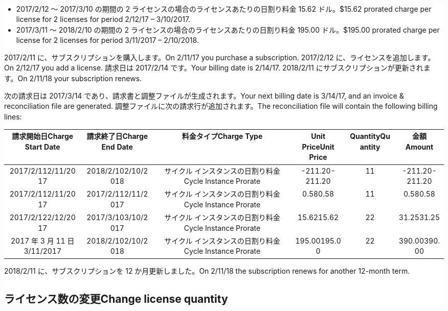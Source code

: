 - <span data-ttu-id="53a9d-151">2017/2/12 ～ 2017/3/10 の期間の 2 ライセンスの場合のライセンスあたりの日割り料金 15.62 ドル。</span><span class="sxs-lookup"><span data-stu-id="53a9d-151">$15.62 prorated charge per license for 2 licenses for period 2/12/17 – 3/10/2017.</span></span>
- <span data-ttu-id="53a9d-152">2017/3/11 ～ 2018/2/10 の期間の 2 ライセンスの場合のライセンスあたりの日割り料金 195.00 ドル。</span><span class="sxs-lookup"><span data-stu-id="53a9d-152">$195.00 prorated charge per license for 2 licenses for period 3/11/2017 – 2/10/2018.</span></span>

<span data-ttu-id="53a9d-153">2017/2/11 に、サブスクリプションを購入します。</span><span class="sxs-lookup"><span data-stu-id="53a9d-153">On 2/11/17 you purchase a subscription.</span></span> <span data-ttu-id="53a9d-154">2017/2/12 に、ライセンスを追加します。</span><span class="sxs-lookup"><span data-stu-id="53a9d-154">On 2/12/17 you add a license.</span></span> <span data-ttu-id="53a9d-155">請求日は 2017/2/14 です。</span><span class="sxs-lookup"><span data-stu-id="53a9d-155">Your billing date is 2/14/17.</span></span> <span data-ttu-id="53a9d-156">2018/2/11 にサブスクリプションが更新されます。</span><span class="sxs-lookup"><span data-stu-id="53a9d-156">On 2/11/18 your subscription renews.</span></span>

<span data-ttu-id="53a9d-157">次の請求日は 2017/3/14 であり、請求書と調整ファイルが生成されます。</span><span class="sxs-lookup"><span data-stu-id="53a9d-157">Your next billing date is 3/14/17, and an invoice & reconciliation file are generated.</span></span> <span data-ttu-id="53a9d-158">調整ファイルに次の請求行が追加されます。</span><span class="sxs-lookup"><span data-stu-id="53a9d-158">The reconciliation file will contain the following billing lines:</span></span>

|<span data-ttu-id="53a9d-159">請求開始日</span><span class="sxs-lookup"><span data-stu-id="53a9d-159">Charge Start Date</span></span>  |<span data-ttu-id="53a9d-160">請求終了日</span><span class="sxs-lookup"><span data-stu-id="53a9d-160">Charge End Date</span></span>  |<span data-ttu-id="53a9d-161">料金タイプ</span><span class="sxs-lookup"><span data-stu-id="53a9d-161">Charge Type</span></span>  |<span data-ttu-id="53a9d-162">Unit Price</span><span class="sxs-lookup"><span data-stu-id="53a9d-162">Unit Price</span></span> |<span data-ttu-id="53a9d-163">Quantity</span><span class="sxs-lookup"><span data-stu-id="53a9d-163">Quantity</span></span> | <span data-ttu-id="53a9d-164">金額</span><span class="sxs-lookup"><span data-stu-id="53a9d-164">Amount</span></span> |
|      :---:   |      :---:   |      :---:   |      :---:   |:---:   |:---:   |
|<span data-ttu-id="53a9d-165">2017/2/11</span><span class="sxs-lookup"><span data-stu-id="53a9d-165">2/11/2017</span></span> |<span data-ttu-id="53a9d-166">2018/2/10</span><span class="sxs-lookup"><span data-stu-id="53a9d-166">2/10/2018</span></span> |<span data-ttu-id="53a9d-167">サイクル インスタンスの日割り料金</span><span class="sxs-lookup"><span data-stu-id="53a9d-167">Cycle Instance Prorate</span></span> |<span data-ttu-id="53a9d-168">-211.20</span><span class="sxs-lookup"><span data-stu-id="53a9d-168">-211.20</span></span> |<span data-ttu-id="53a9d-169">1</span><span class="sxs-lookup"><span data-stu-id="53a9d-169">1</span></span> |<span data-ttu-id="53a9d-170">-211.20</span><span class="sxs-lookup"><span data-stu-id="53a9d-170">-211.20</span></span> |
|<span data-ttu-id="53a9d-171">2017/2/11</span><span class="sxs-lookup"><span data-stu-id="53a9d-171">2/11/2017</span></span> |<span data-ttu-id="53a9d-172">2017/2/11</span><span class="sxs-lookup"><span data-stu-id="53a9d-172">2/11/2017</span></span> |<span data-ttu-id="53a9d-173">サイクル インスタンスの日割り料金</span><span class="sxs-lookup"><span data-stu-id="53a9d-173">Cycle Instance Prorate</span></span> |<span data-ttu-id="53a9d-174">0.58</span><span class="sxs-lookup"><span data-stu-id="53a9d-174">0.58</span></span> |<span data-ttu-id="53a9d-175">1</span><span class="sxs-lookup"><span data-stu-id="53a9d-175">1</span></span> |<span data-ttu-id="53a9d-176">0.58</span><span class="sxs-lookup"><span data-stu-id="53a9d-176">0.58</span></span> |
|<span data-ttu-id="53a9d-177">2017/2/12</span><span class="sxs-lookup"><span data-stu-id="53a9d-177">2/12/2017</span></span> |<span data-ttu-id="53a9d-178">2017/3/10</span><span class="sxs-lookup"><span data-stu-id="53a9d-178">3/10/2017</span></span> |<span data-ttu-id="53a9d-179">サイクル インスタンスの日割り料金</span><span class="sxs-lookup"><span data-stu-id="53a9d-179">Cycle Instance Prorate</span></span> |<span data-ttu-id="53a9d-180">15.62</span><span class="sxs-lookup"><span data-stu-id="53a9d-180">15.62</span></span> |<span data-ttu-id="53a9d-181">2</span><span class="sxs-lookup"><span data-stu-id="53a9d-181">2</span></span> |<span data-ttu-id="53a9d-182">31.25</span><span class="sxs-lookup"><span data-stu-id="53a9d-182">31.25</span></span> |
|<span data-ttu-id="53a9d-183">2017 年 3 月 11 日</span><span class="sxs-lookup"><span data-stu-id="53a9d-183">3/11/2017</span></span> |<span data-ttu-id="53a9d-184">2018/2/10</span><span class="sxs-lookup"><span data-stu-id="53a9d-184">2/10/2018</span></span> |<span data-ttu-id="53a9d-185">サイクル インスタンスの日割り料金</span><span class="sxs-lookup"><span data-stu-id="53a9d-185">Cycle Instance Prorate</span></span> |<span data-ttu-id="53a9d-186">195.00</span><span class="sxs-lookup"><span data-stu-id="53a9d-186">195.00</span></span> |<span data-ttu-id="53a9d-187">2</span><span class="sxs-lookup"><span data-stu-id="53a9d-187">2</span></span> |<span data-ttu-id="53a9d-188">390.00</span><span class="sxs-lookup"><span data-stu-id="53a9d-188">390.00</span></span> |

<span data-ttu-id="53a9d-189">2018/2/11 に、サブスクリプションを 12 か月更新しました。</span><span class="sxs-lookup"><span data-stu-id="53a9d-189">On 2/11/18 the subscription renews for another 12-month term.</span></span>

## <a name="change-license-quantity"></a><span data-ttu-id="53a9d-190">ライセンス数の変更</span><span class="sxs-lookup"><span data-stu-id="53a9d-190">Change license quantity</span></span>
